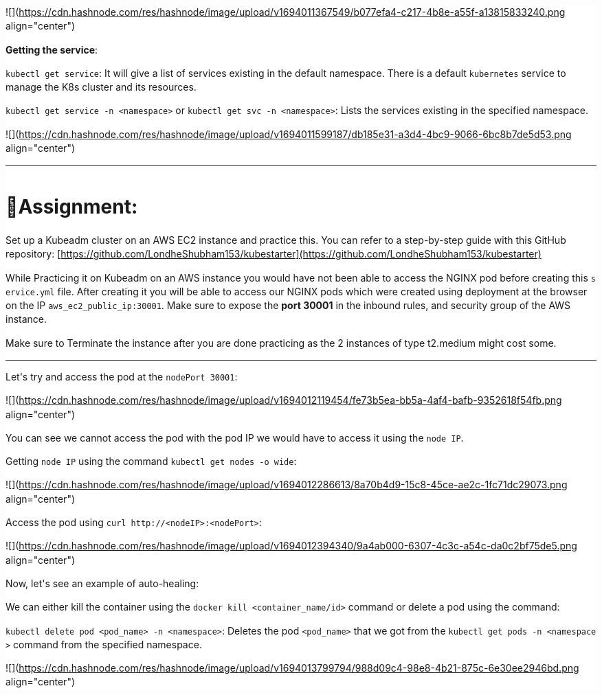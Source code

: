 ![](https://cdn.hashnode.com/res/hashnode/image/upload/v1694011367549/b077efa4-c217-4b8e-a55f-a13815833240.png align="center")

**Getting the service**:

`kubectl get service`: It will give a list of services existing in the default namespace. There is a default `kubernetes` service to manage the K8s cluster and its resources.

`kubectl get service -n <namespace>` or `kubectl get svc -n <namespace>`: Lists the services existing in the specified namespace.

![](https://cdn.hashnode.com/res/hashnode/image/upload/v1694011599187/db185e31-a3d4-4bc9-9066-6bc8b7de5d53.png align="center")

---

# 📍Assignment:

Set up a Kubeadm cluster on an AWS EC2 instance and practice this. You can refer to a step-by-step guide with this GitHub repository: [https://github.com/LondheShubham153/kubestarter](https://github.com/LondheShubham153/kubestarter)

While Practicing it on Kubeadm on an AWS instance you would have not been able to access the NGINX pod before creating this `service.yml` file. After creating it you will be able to access our NGINX pods which were created using deployment at the browser on the IP `aws_ec2_public_ip:30001`. Make sure to expose the **port 30001** in the inbound rules, and security group of the AWS instance.

Make sure to Terminate the instance after you are done practicing as the 2 instances of type t2.medium might cost some.

---

Let's try and access the pod at the `nodePort 30001`:

![](https://cdn.hashnode.com/res/hashnode/image/upload/v1694012119454/fe73b5ea-bb5a-4af4-bafb-9352618f54fb.png align="center")

You can see we cannot access the pod with the pod IP we would have to access it using the `node IP`.

Getting `node IP` using the command `kubectl get nodes -o wide`:

![](https://cdn.hashnode.com/res/hashnode/image/upload/v1694012286613/8a70b4d9-15c8-45ce-ae2c-1fc71dc29073.png align="center")

Access the pod using `curl http://<nodeIP>:<nodePort>`:

![](https://cdn.hashnode.com/res/hashnode/image/upload/v1694012394340/9a4ab000-6307-4c3c-a54c-da0c2bf75de5.png align="center")

Now, let's see an example of auto-healing:

We can either kill the container using the `docker kill <container_name/id>` command or delete a pod using the command:

`kubectl delete pod <pod_name> -n <namespace>`: Deletes the pod `<pod_name>` that we got from the `kubectl get pods -n <namespace>` command from the specified namespace.

![](https://cdn.hashnode.com/res/hashnode/image/upload/v1694013799794/988d09c4-98e8-4b21-875c-6e30ee2946bd.png align="center")
